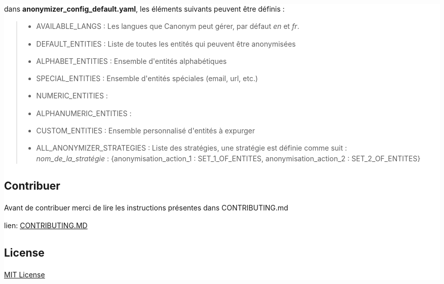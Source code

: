 dans **anonymizer_config_default.yaml**, les éléments suivants peuvent
être définis :

> -   AVAILABLE_LANGS : Les langues que Canonym peut gérer, par défaut
>     *en* et *fr*.
>
> -   DEFAULT_ENTITIES : Liste de toutes les entités qui peuvent être
>     anonymisées
>
> -   ALPHABET_ENTITIES : Ensemble d'entités alphabétiques
>
> -   SPECIAL_ENTITIES : Ensemble d'entités spéciales (email, url, etc.)
>
> -   NUMERIC_ENTITIES :
>
> -   ALPHANUMERIC_ENTITIES :
>
> -   CUSTOM_ENTITIES : Ensemble personnalisé d'entités à expurger
>
> -   ALL_ANONYMIZER_STRATEGIES : Liste des stratégies, une stratégie est définie comme suit :  
>     *nom_de_la_stratégie* : {anonymisation_action_1 :
>     SET_1_OF_ENTITES, anonymisation_action_2 : SET_2_OF_ENTITES}

## Contribuer

Avant de contribuer merci de lire les instructions présentes dans CONTRIBUTING.md

lien: [CONTRIBUTING.MD](https://github.com/StatCan/Canonym/blob/main/CONTRIBUTING.md)

## License

[MIT License](https://github.com/StatCan/Canonym/blob/main/LICENSE)
